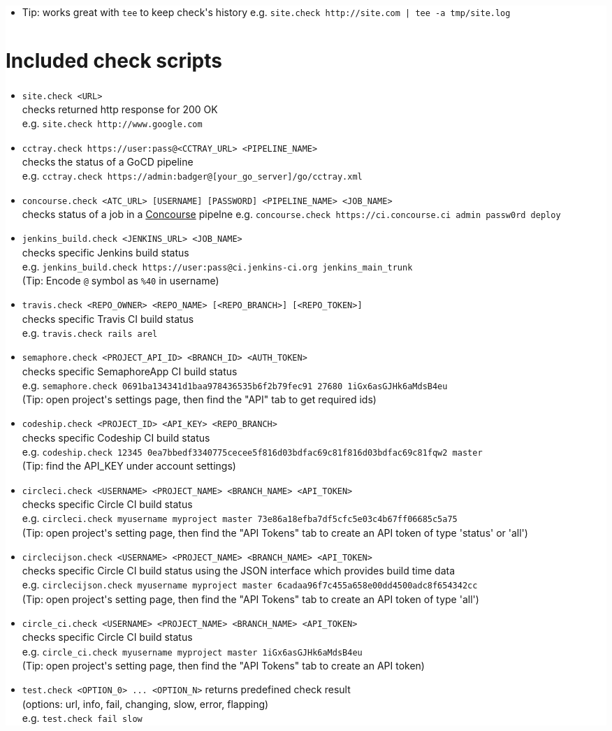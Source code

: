 * Tip: works great with `tee` to keep check's history
  e.g. `site.check http://site.com | tee -a tmp/site.log`


# Included check scripts

* `site.check <URL>`  
  checks returned http response for 200 OK  
  e.g. `site.check http://www.google.com`

* `cctray.check https://user:pass@<CCTRAY_URL> <PIPELINE_NAME>`  
  checks the status of a GoCD pipeline  
  e.g. `cctray.check https://admin:badger@[your_go_server]/go/cctray.xml`

* `concourse.check <ATC_URL> [USERNAME] [PASSWORD] <PIPELINE_NAME> <JOB_NAME>`  
  checks status of a job in a [Concourse](http://concourse.ci) pipelne
  e.g. `concourse.check https://ci.concourse.ci admin passw0rd deploy`  

* `jenkins_build.check <JENKINS_URL> <JOB_NAME>`  
  checks specific Jenkins build status  
  e.g. `jenkins_build.check https://user:pass@ci.jenkins-ci.org jenkins_main_trunk`  
  (Tip: Encode `@` symbol as `%40` in username)

* `travis.check <REPO_OWNER> <REPO_NAME> [<REPO_BRANCH>] [<REPO_TOKEN>]`  
  checks specific Travis CI build status  
  e.g. `travis.check rails arel`

* `semaphore.check <PROJECT_API_ID> <BRANCH_ID> <AUTH_TOKEN>`  
  checks specific SemaphoreApp CI build status  
  e.g. `semaphore.check 0691ba134341d1baa978436535b6f2b79fec91 27680 1iGx6asGJHk6aMdsB4eu`  
  (Tip: open project's settings page, then find the "API" tab to get required ids)
  
* `codeship.check <PROJECT_ID> <API_KEY> <REPO_BRANCH>`  
  checks specific Codeship CI build status  
  e.g. `codeship.check 12345 0ea7bbedf3340775cecee5f816d03bdfac69c81f816d03bdfac69c81fqw2 master`  
  (Tip: find the API_KEY under account settings)

* `circleci.check <USERNAME> <PROJECT_NAME> <BRANCH_NAME> <API_TOKEN>`  
  checks specific Circle CI build status  
  e.g. `circleci.check myusername myproject master 73e86a18efba7df5cfc5e03c4b67ff06685c5a75`  
  (Tip: open project's setting page, then find the "API Tokens" tab to create an API token of type 'status' or 'all')

* `circlecijson.check <USERNAME> <PROJECT_NAME> <BRANCH_NAME> <API_TOKEN>`  
  checks specific Circle CI build status using the JSON interface which provides build time data  
  e.g. `circlecijson.check myusername myproject master 6cadaa96f7c455a658e00dd4500adc8f654342cc`  
  (Tip: open project's setting page, then find the "API Tokens" tab to create an API token of type 'all')

* `circle_ci.check <USERNAME> <PROJECT_NAME> <BRANCH_NAME> <API_TOKEN>`  
  checks specific Circle CI build status  
  e.g. `circle_ci.check myusername myproject master 1iGx6asGJHk6aMdsB4eu`  
  (Tip: open project's setting page, then find the "API Tokens" tab to create an API token)

* `test.check <OPTION_0> ... <OPTION_N>` returns predefined check result  
  (options: url, info, fail, changing, slow, error, flapping)  
  e.g. `test.check fail slow`
